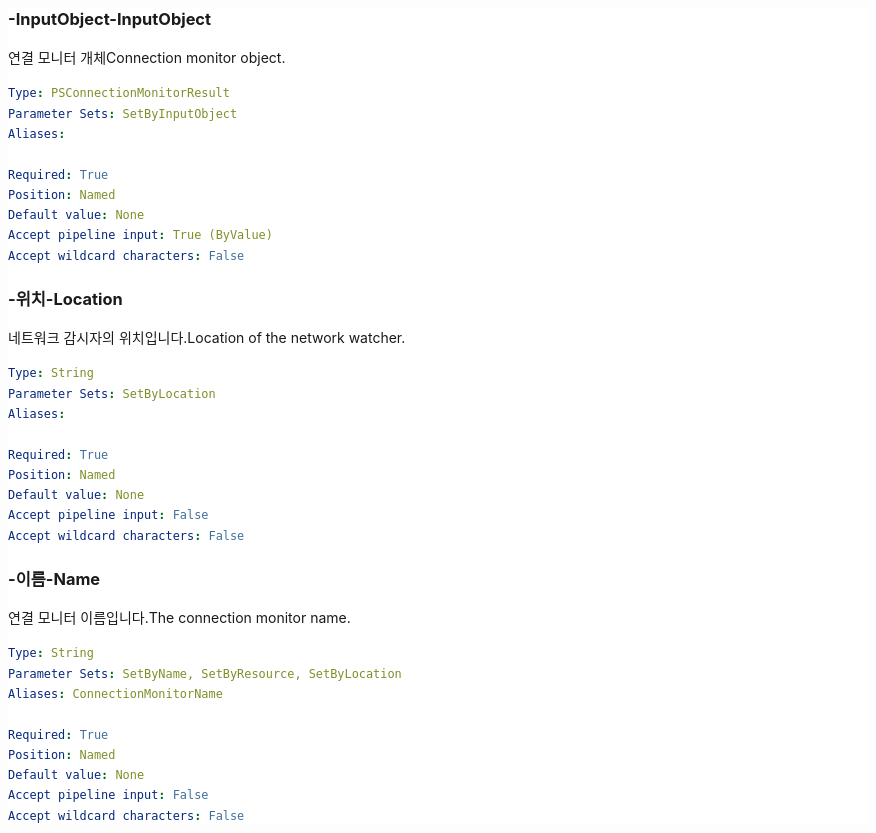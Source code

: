 ### <span data-ttu-id="d9bab-122">-InputObject</span><span class="sxs-lookup"><span data-stu-id="d9bab-122">-InputObject</span></span>
<span data-ttu-id="d9bab-123">연결 모니터 개체</span><span class="sxs-lookup"><span data-stu-id="d9bab-123">Connection monitor object.</span></span>

```yaml
Type: PSConnectionMonitorResult
Parameter Sets: SetByInputObject
Aliases:

Required: True
Position: Named
Default value: None
Accept pipeline input: True (ByValue)
Accept wildcard characters: False
```

### <span data-ttu-id="d9bab-124">-위치</span><span class="sxs-lookup"><span data-stu-id="d9bab-124">-Location</span></span>
<span data-ttu-id="d9bab-125">네트워크 감시자의 위치입니다.</span><span class="sxs-lookup"><span data-stu-id="d9bab-125">Location of the network watcher.</span></span>

```yaml
Type: String
Parameter Sets: SetByLocation
Aliases:

Required: True
Position: Named
Default value: None
Accept pipeline input: False
Accept wildcard characters: False
```

### <span data-ttu-id="d9bab-126">-이름</span><span class="sxs-lookup"><span data-stu-id="d9bab-126">-Name</span></span>
<span data-ttu-id="d9bab-127">연결 모니터 이름입니다.</span><span class="sxs-lookup"><span data-stu-id="d9bab-127">The connection monitor name.</span></span>

```yaml
Type: String
Parameter Sets: SetByName, SetByResource, SetByLocation
Aliases: ConnectionMonitorName

Required: True
Position: Named
Default value: None
Accept pipeline input: False
Accept wildcard characters: False
```
